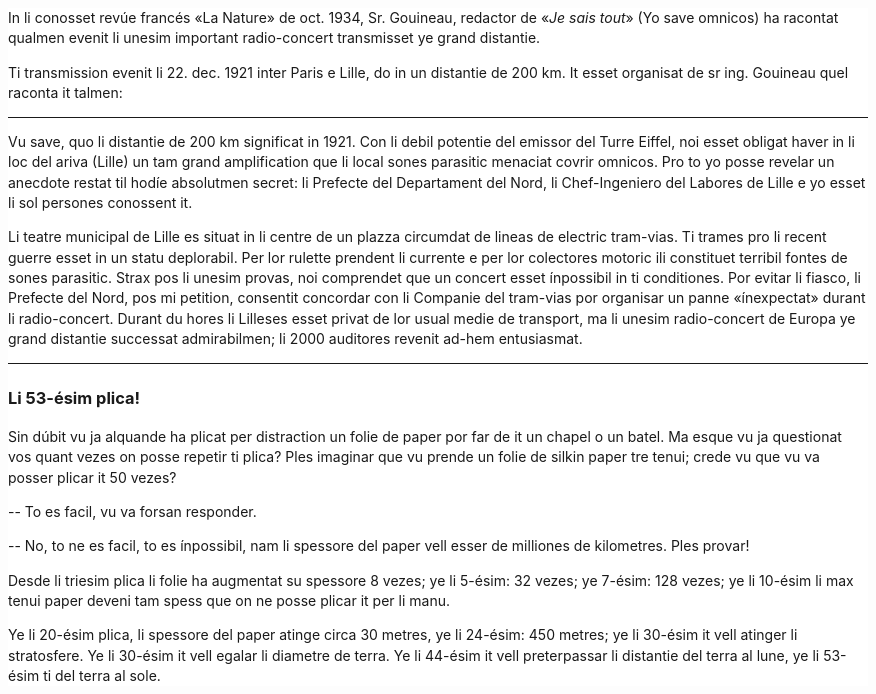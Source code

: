 In li conosset revúe
francés «La Nature» de oct. 1934, Sr. Gouineau, redactor de
«_Je sais tout_» (Yo save omnicos) ha racontat qualmen evenit li
unesim important radio-concert
transmisset ye grand distantie.

Ti transmission evenit li 22. dec. 1921 inter Paris e Lille, do in un
distantie de 200 km. It esset organisat de sr ing. Gouineau quel raconta
it talmen:

____
Vu save, quo li distantie de 200 km significat in 1921. Con li debil
potentie del emissor del Turre Eiffel, noi esset obligat haver in li loc
del ariva (Lille) un tam grand amplification que li local sones
parasitic menaciat covrir omnicos. Pro to yo posse revelar un anecdote
restat til hodíe absolutmen secret: li Prefecte del Departament
del Nord, li Chef-Ingeniero del Labores de Lille e yo esset
li sol persones conossent it.

Li teatre municipal de Lille es situat in li centre de un plazza
circumdat de lineas de electric tram-vias. Ti trames pro li recent
guerre esset in un statu deplorabil. Per lor rulette prendent li
currente e per lor colectores motoric ili constituet terribil fontes de
sones parasitic. Strax pos li unesim provas, noi comprendet que un
concert esset
ínpossibil in ti conditiones. Por evitar li fiasco, li Prefecte del
Nord, pos mi petition, consentit concordar con li Companie del tram-vias
por organisar un panne «ínexpectat» durant li radio-concert. Durant du
hores li Lilleses esset privat de lor usual medie de transport, ma li
unesim radio-concert de Europa ye grand distantie successat admirabilmen;
li 2000 auditores revenit ad-hem entusiasmat.
____


### Li 53-ésim plica!

Sin dúbit vu ja alquande ha plicat
per distraction un folie de paper por far de it un chapel o un batel. Ma
esque vu ja questionat vos quant vezes on posse repetir ti plica? Ples
imaginar que vu prende un folie de silkin paper tre tenui; crede vu
que
vu va posser plicar it 50 vezes?

-- To es facil, vu va forsan responder.

-- No, to ne es facil, to es ínpossibil, nam li spessore del paper vell
esser de milliones de kilometres. Ples provar!

Desde li triesim plica li folie ha augmentat su spessore 8 vezes; ye li
5-ésim: 32 vezes; ye 7-ésim: 128 vezes; ye li 10-ésim li max tenui
paper deveni tam spess que on ne posse plicar it per li manu.

Ye li 20-ésim plica, li spessore del paper atinge circa 30 metres, ye li
24-ésim: 450 metres; ye li 30-ésim it vell atinger li stratosfere. Ye
li 30-ésim it vell egalar li diametre de terra. Ye li 44-ésim it vell
preterpassar li distantie del terra al lune, ye li 53-ésim ti del terra
al
sole.
